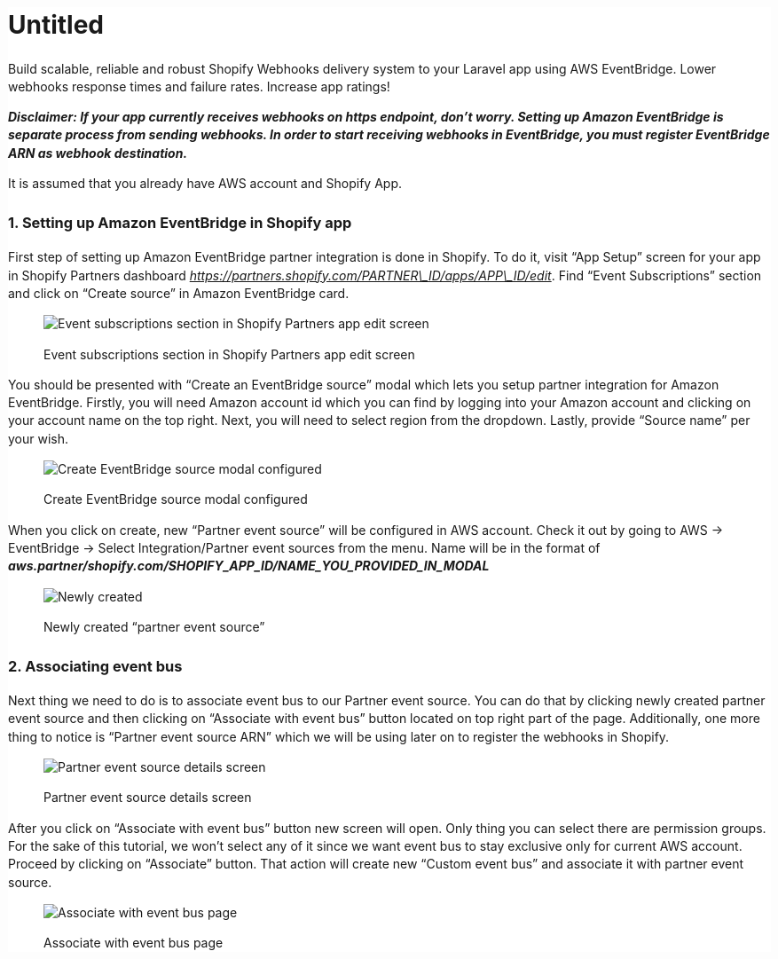 # Untitled

Build scalable, reliable and robust Shopify Webhooks delivery system to your Laravel app using AWS EventBridge. Lower webhooks response times and failure rates. Increase app ratings!

_**Disclaimer: If your app currently receives webhooks on https endpoint, don’t worry. Setting up Amazon EventBridge is separate process from sending webhooks. In order to start receiving webhooks in EventBridge, you must register EventBridge ARN as webhook destination.**_

It is assumed that you already have AWS account and Shopify App.

### 1. Setting up Amazon EventBridge in Shopify app

First step of setting up Amazon EventBridge partner integration is done in Shopify. To do it, visit “App Setup” screen for your app in Shopify Partners dashboard _https://partners.shopify.com/PARTNER\_ID/apps/APP\_ID/edit_. Find “Event Subscriptions” section and click on “Create source” in Amazon EventBridge card.

<figure><img src="https://xdoo.hr/wp-content/uploads/2022/07/image-1024x651.png" alt="Event subscriptions section in Shopify Partners app edit screen" height="287" width="451"><figcaption><p>Event subscriptions section in Shopify Partners app edit screen</p></figcaption></figure>

You should be presented with “Create an EventBridge source” modal which lets you setup partner integration for Amazon EventBridge. Firstly, you will need Amazon account id which you can find by logging into your Amazon account and clicking on your account name on the top right. Next, you will need to select region from the dropdown. Lastly, provide “Source name” per your wish.

<div data-full-width="true">

<figure><img src="https://xdoo.hr/wp-content/uploads/2022/07/image-1-1024x754.png" alt="Create EventBridge source modal configured" height="244" width="332"><figcaption><p>Create EventBridge source modal configured</p></figcaption></figure>

</div>

When you click on create, new “Partner event source” will be configured in AWS account. Check it out by going to AWS -> EventBridge -> Select Integration/Partner event sources from the menu. Name will be in the format of _**aws.partner/shopify.com/SHOPIFY\_APP\_ID/NAME\_YOU\_PROVIDED\_IN\_MODAL**_

<figure><img src="https://xdoo.hr/wp-content/uploads/2022/07/image-2-1024x405.png" alt="Newly created" height="183" width="463"><figcaption><p>Newly created “partner event source”</p></figcaption></figure>

### 2. Associating event bus

Next thing we need to do is to associate event bus to our Partner event source. You can do that by clicking newly created partner event source and then clicking on “Associate with event bus” button located on top right part of the page. Additionally, one more thing to notice is “Partner event source ARN” which we will be using later on to register the webhooks in Shopify.

<figure><img src="https://xdoo.hr/wp-content/uploads/2022/07/image-3-1024x287.png" alt="Partner event source details screen" height="182" width="651"><figcaption><p>Partner event source details screen</p></figcaption></figure>

After you click on “Associate with event bus” button new screen will open. Only thing you can select there are permission groups. For the sake of this tutorial, we won’t select any of it since we want event bus to stay exclusive only for current AWS account. Proceed by clicking on “Associate” button. That action will create new “Custom event bus” and associate it with partner event source.

<figure><img src="https://xdoo.hr/wp-content/uploads/2022/07/image-4-1024x572.png" alt="Associate with event bus page" height="275" width="493"><figcaption><p>Associate with event bus page</p></figcaption></figure>
